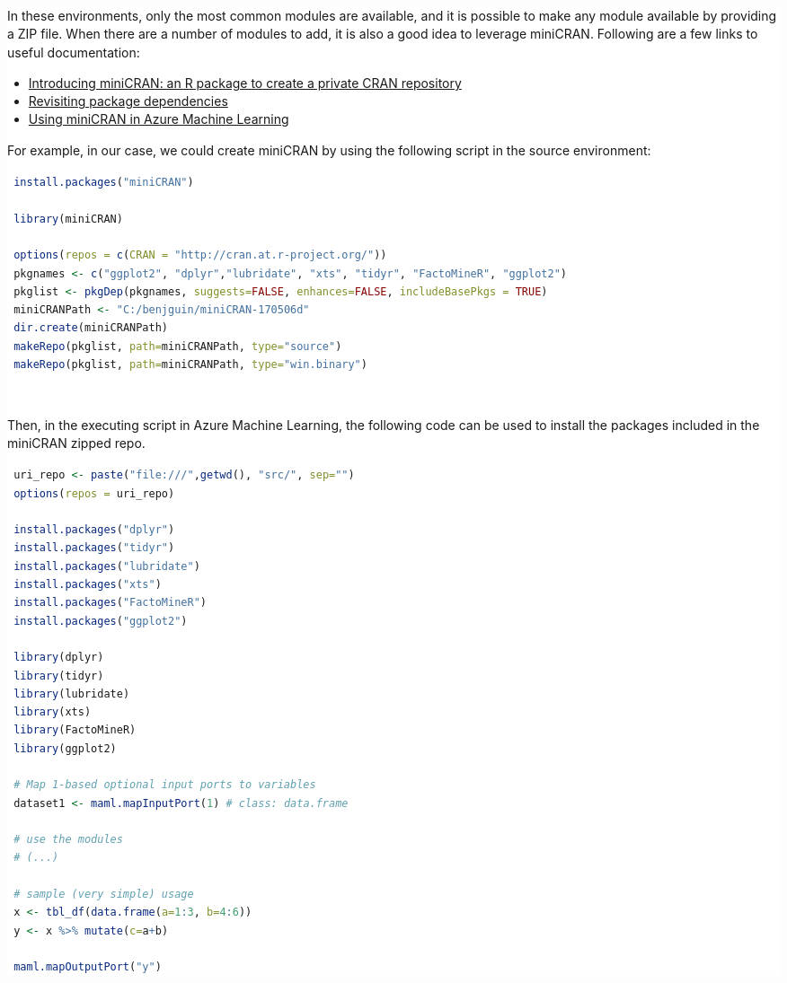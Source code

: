 In these environments, only the most common modules are available, and it is possible to make any module available by providing a ZIP file. When there are a number of modules to add, it is also a good idea to leverage miniCRAN. Following are a few links to useful documentation: 
- [Introducing miniCRAN: an R package to create a private CRAN repository](http://blog.revolutionanalytics.com/2014/10/introducing-minicran.html)
- [Revisiting package dependencies](http://blog.revolutionanalytics.com/2014/07/revisiting-package-dependencies.html)
- [Using miniCRAN in Azure Machine Learning](http://blog.revolutionanalytics.com/2015/10/using-minicran-in-azure-ml.html)

For example, in our case, we could create miniCRAN by using the following script in the source environment:

```r
 install.packages("miniCRAN")

 library(miniCRAN)

 options(repos = c(CRAN = "http://cran.at.r-project.org/"))
 pkgnames <- c("ggplot2", "dplyr","lubridate", "xts", "tidyr", "FactoMineR", "ggplot2")
 pkglist <- pkgDep(pkgnames, suggests=FALSE, enhances=FALSE, includeBasePkgs = TRUE)
 miniCRANPath <- "C:/benjguin/miniCRAN-170506d"
 dir.create(miniCRANPath)
 makeRepo(pkglist, path=miniCRANPath, type="source")
 makeRepo(pkglist, path=miniCRANPath, type="win.binary")
```

<br/>

Then, in the executing script in Azure Machine Learning, the following code can be used to install the packages included in the miniCRAN zipped repo.

```r 
 uri_repo <- paste("file:///",getwd(), "src/", sep="")
 options(repos = uri_repo) 

 install.packages("dplyr")
 install.packages("tidyr")
 install.packages("lubridate")
 install.packages("xts")
 install.packages("FactoMineR")
 install.packages("ggplot2")

 library(dplyr)
 library(tidyr)
 library(lubridate)
 library(xts)
 library(FactoMineR)
 library(ggplot2)

 # Map 1-based optional input ports to variables
 dataset1 <- maml.mapInputPort(1) # class: data.frame

 # use the modules
 # (...)

 # sample (very simple) usage
 x <- tbl_df(data.frame(a=1:3, b=4:6))
 y <- x %>% mutate(c=a+b)

 maml.mapOutputPort("y")  
```
